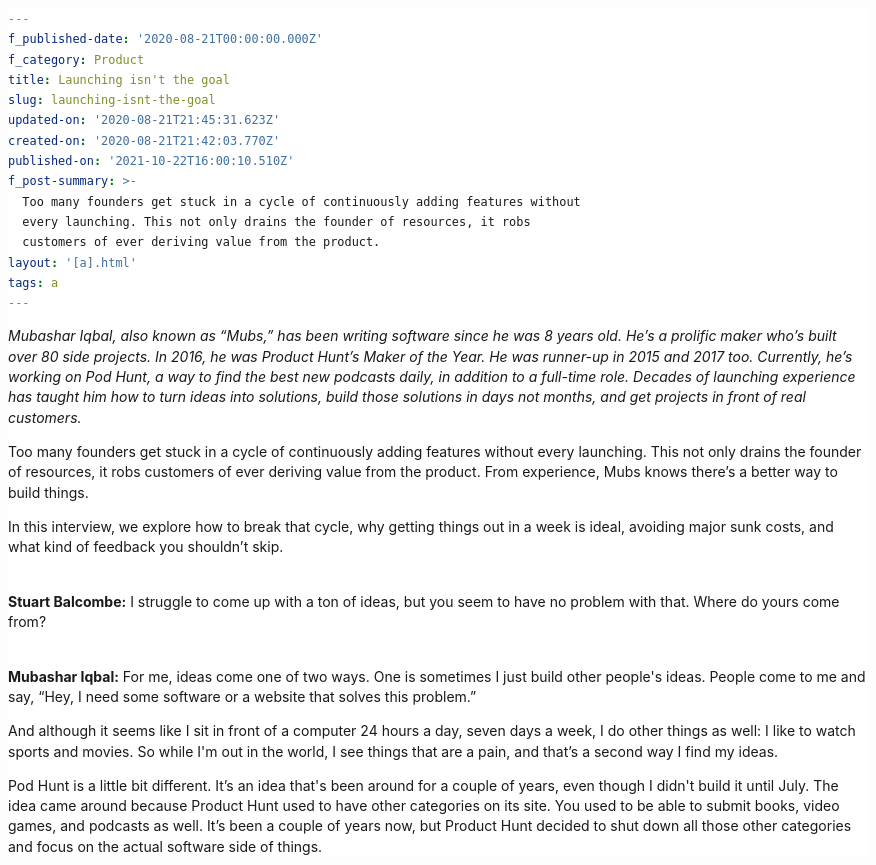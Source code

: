 ```yaml
---
f_published-date: '2020-08-21T00:00:00.000Z'
f_category: Product
title: Launching isn't the goal
slug: launching-isnt-the-goal
updated-on: '2020-08-21T21:45:31.623Z'
created-on: '2020-08-21T21:42:03.770Z'
published-on: '2021-10-22T16:00:10.510Z'
f_post-summary: >-
  Too many founders get stuck in a cycle of continuously adding features without
  every launching. This not only drains the founder of resources, it robs
  customers of ever deriving value from the product. 
layout: '[a].html'
tags: a
---
```


  

‍_Mubashar Iqbal, also known as “Mubs,” has been writing software since he was 8 years old. He’s a prolific maker who’s built over 80 side projects. In 2016, he was Product Hunt’s Maker of the Year. He was runner-up in 2015 and 2017 too. Currently, he’s working on Pod Hunt, a way to find the best new podcasts daily, in addition to a full-time role. Decades of launching experience has taught him how to turn ideas into solutions, build those solutions in days not months, and get projects in front of real customers._ 

  

Too many founders get stuck in a cycle of continuously adding features without every launching. This not only drains the founder of resources, it robs customers of ever deriving value from the product. From experience, Mubs knows there’s a better way to build things.

  

In this interview, we explore how to break that cycle, why getting things out in a week is ideal, avoiding major sunk costs, and what kind of feedback you shouldn’t skip.  
‍

**Stuart Balcombe:** I struggle to come up with a ton of ideas, but you seem to have no problem with that. Where do yours come from?   
‍

**Mubashar Iqbal:** For me, ideas come one of two ways. One is sometimes I just build other people's ideas. People come to me and say, “Hey, I need some software or a website that solves this problem.” 

  

And although it seems like I sit in front of a computer 24 hours a day, seven days a week, I do other things as well: I like to watch sports and movies. So while I'm out in the world, I see things that are a pain, and that’s a second way I find my ideas. 

  

Pod Hunt is a little bit different. It’s an idea that's been around for a couple of years, even though I didn't build it until July. The idea came around because Product Hunt used to have other categories on its site. You used to be able to submit books, video games, and podcasts as well. It’s been a couple of years now, but Product Hunt decided to shut down all those other categories and focus on the actual software side of things. 
